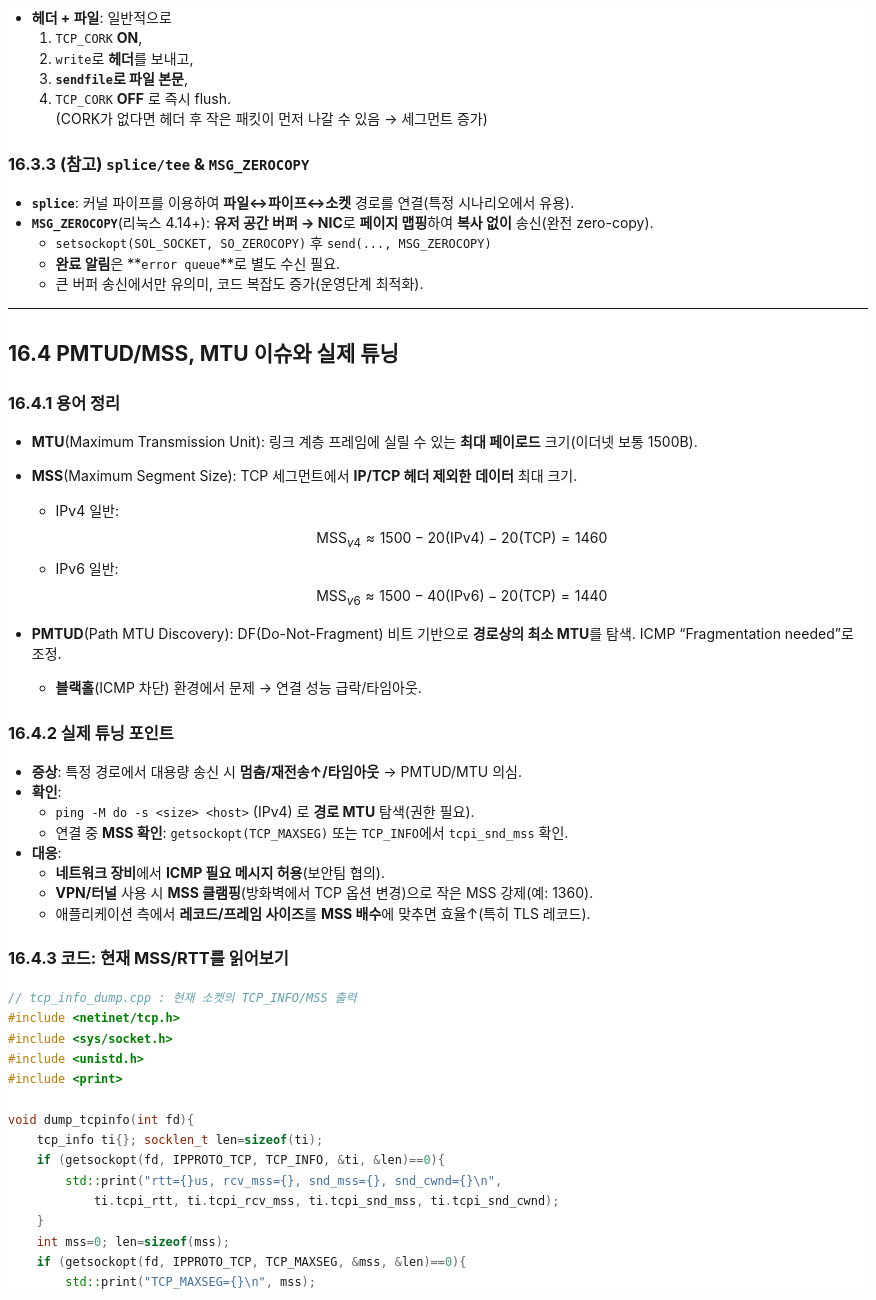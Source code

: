 - **헤더 + 파일**: 일반적으로  
  1) `TCP_CORK` **ON**,  
  2) `write`로 **헤더**를 보내고,  
  3) **`sendfile`로 파일 본문**,  
  4) `TCP_CORK` **OFF** 로 즉시 flush.  
  (CORK가 없다면 헤더 후 작은 패킷이 먼저 나갈 수 있음 → 세그먼트 증가)

### 16.3.3 (참고) `splice/tee` & `MSG_ZEROCOPY`

- **`splice`**: 커널 파이프를 이용하여 **파일↔파이프↔소켓** 경로를 연결(특정 시나리오에서 유용).  
- **`MSG_ZEROCOPY`**(리눅스 4.14+): **유저 공간 버퍼 → NIC**로 **페이지 맵핑**하여 **복사 없이** 송신(완전 zero-copy).  
  - `setsockopt(SOL_SOCKET, SO_ZEROCOPY)` 후 `send(..., MSG_ZEROCOPY)`  
  - **완료 알림**은 **`error queue`**로 별도 수신 필요.  
  - 큰 버퍼 송신에서만 유의미, 코드 복잡도 증가(운영단계 최적화).

---

## 16.4 PMTUD/MSS, MTU 이슈와 실제 튜닝

### 16.4.1 용어 정리

- **MTU**(Maximum Transmission Unit): 링크 계층 프레임에 실릴 수 있는 **최대 페이로드** 크기(이더넷 보통 1500B).  
- **MSS**(Maximum Segment Size): TCP 세그먼트에서 **IP/TCP 헤더 제외한** **데이터** 최대 크기.
  - IPv4 일반:  
    $$
    \text{MSS}_{v4} \approx 1500 - 20(\text{IPv4}) - 20(\text{TCP}) = 1460
    $$
  - IPv6 일반:  
    $$
    \text{MSS}_{v6} \approx 1500 - 40(\text{IPv6}) - 20(\text{TCP}) = 1440
    $$

- **PMTUD**(Path MTU Discovery): DF(Do-Not-Fragment) 비트 기반으로 **경로상의 최소 MTU**를 탐색. ICMP “Fragmentation needed”로 조정.  
  - **블랙홀**(ICMP 차단) 환경에서 문제 → 연결 성능 급락/타임아웃.

### 16.4.2 실제 튜닝 포인트

- **증상**: 특정 경로에서 대용량 송신 시 **멈춤/재전송↑/타임아웃** → PMTUD/MTU 의심.  
- **확인**:  
  - `ping -M do -s <size> <host>` (IPv4) 로 **경로 MTU** 탐색(권한 필요).  
  - 연결 중 **MSS 확인**: `getsockopt(TCP_MAXSEG)` 또는 `TCP_INFO`에서 `tcpi_snd_mss` 확인.
- **대응**:
  - **네트워크 장비**에서 **ICMP 필요 메시지 허용**(보안팀 협의).  
  - **VPN/터널** 사용 시 **MSS 클램핑**(방화벽에서 TCP 옵션 변경)으로 작은 MSS 강제(예: 1360).  
  - 애플리케이션 측에서 **레코드/프레임 사이즈**를 **MSS 배수**에 맞추면 효율↑(특히 TLS 레코드).

### 16.4.3 코드: 현재 MSS/RTT를 읽어보기

```cpp
// tcp_info_dump.cpp : 현재 소켓의 TCP_INFO/MSS 출력
#include <netinet/tcp.h>
#include <sys/socket.h>
#include <unistd.h>
#include <print>

void dump_tcpinfo(int fd){
    tcp_info ti{}; socklen_t len=sizeof(ti);
    if (getsockopt(fd, IPPROTO_TCP, TCP_INFO, &ti, &len)==0){
        std::print("rtt={}us, rcv_mss={}, snd_mss={}, snd_cwnd={}\n",
            ti.tcpi_rtt, ti.tcpi_rcv_mss, ti.tcpi_snd_mss, ti.tcpi_snd_cwnd);
    }
    int mss=0; len=sizeof(mss);
    if (getsockopt(fd, IPPROTO_TCP, TCP_MAXSEG, &mss, &len)==0){
        std::print("TCP_MAXSEG={}\n", mss);
```